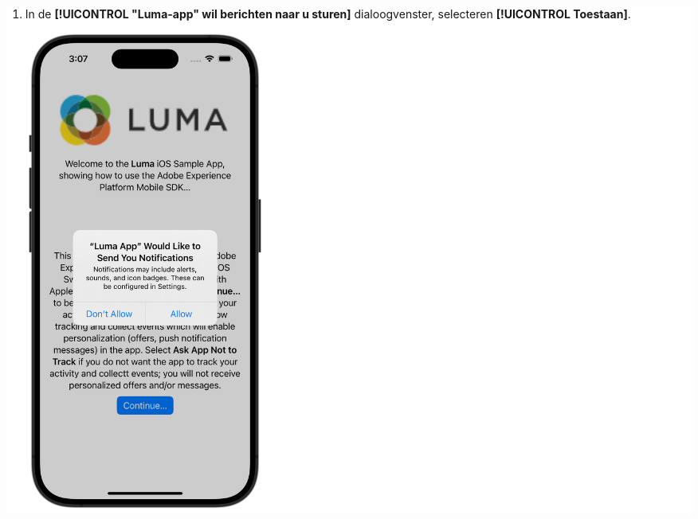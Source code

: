 1. In de **[!UICONTROL &quot;Luma-app&quot; wil berichten naar u sturen]** dialoogvenster, selecteren **[!UICONTROL Toestaan]**.

   <img src="assets/notification-permissions.png" width="300">
